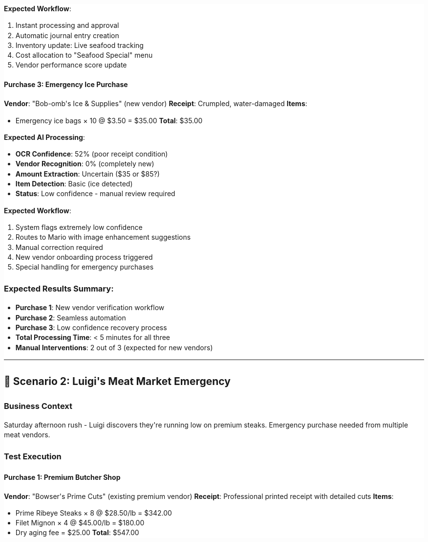 **Expected Workflow**:
1. Instant processing and approval
2. Automatic journal entry creation
3. Inventory update: Live seafood tracking
4. Cost allocation to "Seafood Special" menu
5. Vendor performance score update

#### **Purchase 3: Emergency Ice Purchase**
**Vendor**: "Bob-omb's Ice & Supplies" (new vendor)
**Receipt**: Crumpled, water-damaged
**Items**:
- Emergency ice bags × 10 @ $3.50 = $35.00
**Total**: $35.00

**Expected AI Processing**:
- **OCR Confidence**: 52% (poor receipt condition)
- **Vendor Recognition**: 0% (completely new)
- **Amount Extraction**: Uncertain ($35 or $85?)
- **Item Detection**: Basic (ice detected)
- **Status**: Low confidence - manual review required

**Expected Workflow**:
1. System flags extremely low confidence
2. Routes to Mario with image enhancement suggestions
3. Manual correction required
4. New vendor onboarding process triggered
5. Special handling for emergency purchases

### **Expected Results Summary**:
- **Purchase 1**: New vendor verification workflow
- **Purchase 2**: Seamless automation
- **Purchase 3**: Low confidence recovery process
- **Total Processing Time**: < 5 minutes for all three
- **Manual Interventions**: 2 out of 3 (expected for new vendors)

---

## 🥩 **Scenario 2: Luigi's Meat Market Emergency**
### **Business Context**
Saturday afternoon rush - Luigi discovers they're running low on premium steaks. Emergency purchase needed from multiple meat vendors.

### **Test Execution**

#### **Purchase 1: Premium Butcher Shop**
**Vendor**: "Bowser's Prime Cuts" (existing premium vendor)
**Receipt**: Professional printed receipt with detailed cuts
**Items**:
- Prime Ribeye Steaks × 8 @ $28.50/lb = $342.00
- Filet Mignon × 4 @ $45.00/lb = $180.00
- Dry aging fee = $25.00
**Total**: $547.00
